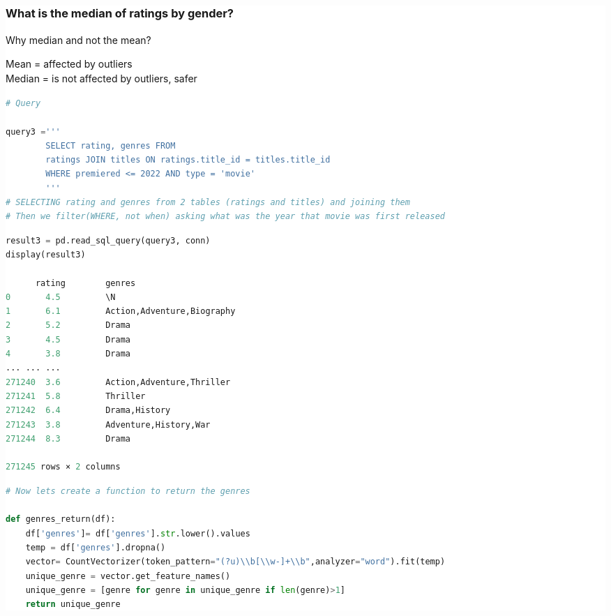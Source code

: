 

### What is the median of ratings by gender?

Why median and not the mean?

Mean = affected by outliers  
Median = is not affected by outliers, safer


```python
# Query

query3 ='''
        SELECT rating, genres FROM
        ratings JOIN titles ON ratings.title_id = titles.title_id
        WHERE premiered <= 2022 AND type = 'movie'
        '''
# SELECTING rating and genres from 2 tables (ratings and titles) and joining them
# Then we filter(WHERE, not when) asking what was the year that movie was first released
```


```python
result3 = pd.read_sql_query(query3, conn)
display(result3)

	  rating	    genres
0	    4.5	        \N
1	    6.1	        Action,Adventure,Biography
2	    5.2	        Drama
3	    4.5	        Drama
4	    3.8	        Drama
...	...	...
271240	3.6	        Action,Adventure,Thriller
271241	5.8	        Thriller
271242	6.4	        Drama,History
271243	3.8	        Adventure,History,War
271244	8.3	        Drama

271245 rows × 2 columns
```


```python
# Now lets create a function to return the genres

def genres_return(df):
    df['genres']= df['genres'].str.lower().values
    temp = df['genres'].dropna()
    vector= CountVectorizer(token_pattern="(?u)\\b[\\w-]+\\b",analyzer="word").fit(temp)
    unique_genre = vector.get_feature_names()
    unique_genre = [genre for genre in unique_genre if len(genre)>1]
    return unique_genre
```

